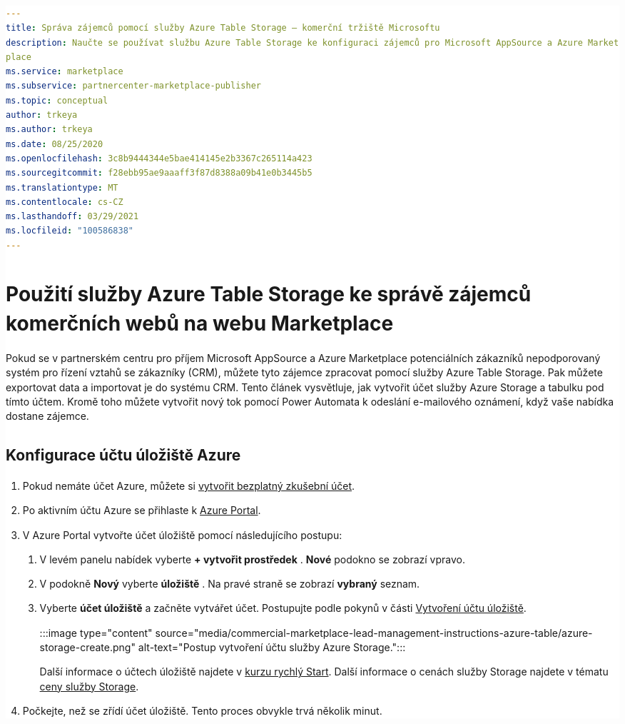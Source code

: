```yaml
---
title: Správa zájemců pomocí služby Azure Table Storage – komerční tržiště Microsoftu
description: Naučte se používat službu Azure Table Storage ke konfiguraci zájemců pro Microsoft AppSource a Azure Marketplace
ms.service: marketplace
ms.subservice: partnercenter-marketplace-publisher
ms.topic: conceptual
author: trkeya
ms.author: trkeya
ms.date: 08/25/2020
ms.openlocfilehash: 3c8b9444344e5bae414145e2b3367c265114a423
ms.sourcegitcommit: f28ebb95ae9aaaff3f87d8388a09b41e0b3445b5
ms.translationtype: MT
ms.contentlocale: cs-CZ
ms.lasthandoff: 03/29/2021
ms.locfileid: "100586838"
---
```

# <a name="use-azure-table-storage-to-manage-commercial-marketplace-leads"></a>Použití služby Azure Table Storage ke správě zájemců komerčních webů na webu Marketplace

Pokud se v partnerském centru pro příjem Microsoft AppSource a Azure Marketplace potenciálních zákazníků nepodporovaný systém pro řízení vztahů se zákazníky (CRM), můžete tyto zájemce zpracovat pomocí služby Azure Table Storage. Pak můžete exportovat data a importovat je do systému CRM. Tento článek vysvětluje, jak vytvořit účet služby Azure Storage a tabulku pod tímto účtem. Kromě toho můžete vytvořit nový tok pomocí Power Automata k odeslání e-mailového oznámení, když vaše nabídka dostane zájemce.

## <a name="configure-an-azure-storage-account"></a>Konfigurace účtu úložiště Azure

1. Pokud nemáte účet Azure, můžete si [vytvořit bezplatný zkušební účet](https://azure.microsoft.com/pricing/free-trial/).
1. Po aktivním účtu Azure se přihlaste k [Azure Portal](https://portal.azure.com).
1. V Azure Portal vytvořte účet úložiště pomocí následujícího postupu:

    1. V levém panelu nabídek vyberte **+ vytvořit prostředek** . **Nové** podokno se zobrazí vpravo.
    1. V podokně **Nový** vyberte **úložiště** . Na pravé straně se zobrazí **vybraný** seznam.
    1. Vyberte **účet úložiště** a začněte vytvářet účet. Postupujte podle pokynů v části [Vytvoření účtu úložiště](../../storage/common/storage-account-create.md?tabs=azure-portal).

        :::image type="content" source="media/commercial-marketplace-lead-management-instructions-azure-table/azure-storage-create.png" alt-text="Postup vytvoření účtu služby Azure Storage.":::

        Další informace o účtech úložiště najdete v [kurzu rychlý Start](../../storage/index.yml). Další informace o cenách služby Storage najdete v tématu [ceny služby Storage](https://azure.microsoft.com/pricing/details/storage/).

1. Počkejte, než se zřídí účet úložiště. Tento proces obvykle trvá několik minut.

